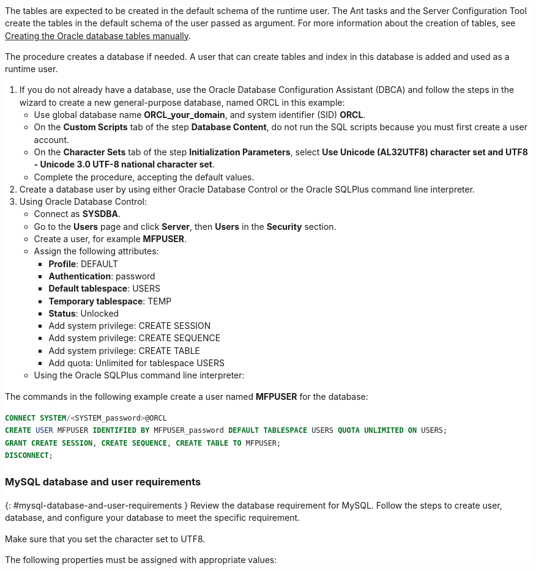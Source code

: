 The tables are expected to be created in the default schema of the runtime user. The Ant tasks and the Server Configuration Tool create the tables in the default schema of the user passed as argument. For more information about the creation of tables, see [Creating the Oracle database tables manually](#creating-the-oracle-database-tables-manually).

The procedure creates a database if needed. A user that can create tables and index in this database is added and used as a runtime user.

1. If you do not already have a database, use the Oracle Database Configuration Assistant (DBCA) and follow the steps in the wizard to create a new general-purpose database, named ORCL in this example:
    * Use global database name **ORCL\_your\_domain**, and system identifier (SID) **ORCL**.
    * On the **Custom Scripts** tab of the step **Database Content**, do not run the SQL scripts because you must first create a user account.
    * On the **Character Sets** tab of the step **Initialization Parameters**, select **Use Unicode (AL32UTF8) character set and UTF8 - Unicode 3.0 UTF-8 national character set**.
    * Complete the procedure, accepting the default values.
2. Create a database user by using either Oracle Database Control or the Oracle SQLPlus command line interpreter.
3. Using Oracle Database Control:
    * Connect as **SYSDBA**.
    * Go to the **Users** page and click **Server**, then **Users** in the **Security** section.
    * Create a user, for example **MFPUSER**.
    * Assign the following attributes:
        * **Profile**: DEFAULT
        * **Authentication**: password
        * **Default tablespace**: USERS
        * **Temporary tablespace**: TEMP
        * **Status**: Unlocked
        * Add system privilege: CREATE SESSION
        * Add system privilege: CREATE SEQUENCE
        * Add system privilege: CREATE TABLE
        * Add quota: Unlimited for tablespace USERS
    * Using the Oracle SQLPlus command line interpreter:

The commands in the following example create a user named **MFPUSER** for the database:

```sql
CONNECT SYSTEM/<SYSTEM_password>@ORCL
CREATE USER MFPUSER IDENTIFIED BY MFPUSER_password DEFAULT TABLESPACE USERS QUOTA UNLIMITED ON USERS;
GRANT CREATE SESSION, CREATE SEQUENCE, CREATE TABLE TO MFPUSER;
DISCONNECT;
```

### MySQL database and user requirements
{: #mysql-database-and-user-requirements }
Review the database requirement for MySQL. Follow the steps to create user, database, and configure your database to meet the specific requirement.

Make sure that you set the character set to UTF8.

The following properties must be assigned with appropriate values:
